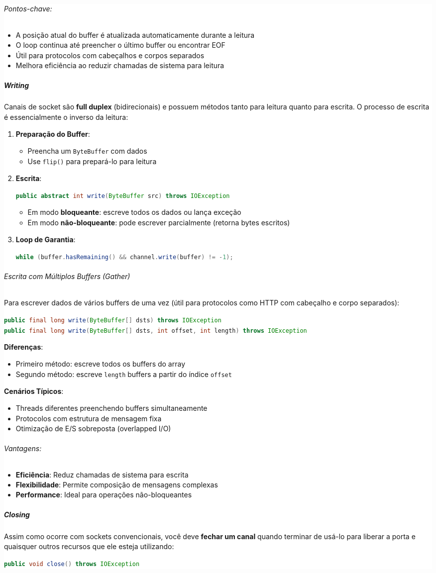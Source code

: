 ###### Pontos-chave:
- A posição atual do buffer é atualizada automaticamente durante a leitura
- O loop continua até preencher o último buffer ou encontrar EOF
- Útil para protocolos com cabeçalhos e corpos separados
- Melhora eficiência ao reduzir chamadas de sistema para leitura


##### Writing

Canais de socket são **full duplex** (bidirecionais) e possuem métodos tanto para leitura quanto para escrita. O processo de escrita é essencialmente o inverso da leitura:

1. **Preparação do Buffer**:
    - Preencha um `ByteBuffer` com dados
    - Use `flip()` para prepará-lo para leitura

2. **Escrita**:
   ```java
   public abstract int write(ByteBuffer src) throws IOException
   ```
    - Em modo **bloqueante**: escreve todos os dados ou lança exceção
    - Em modo **não-bloqueante**: pode escrever parcialmente (retorna bytes escritos)

3. **Loop de Garantia**:
   ```java
   while (buffer.hasRemaining() && channel.write(buffer) != -1);
   ```

###### Escrita com Múltiplos Buffers (Gather)

Para escrever dados de vários buffers de uma vez (útil para protocolos como HTTP com cabeçalho e corpo separados):

```java
public final long write(ByteBuffer[] dsts) throws IOException
public final long write(ByteBuffer[] dsts, int offset, int length) throws IOException
```

**Diferenças**:
- Primeiro método: escreve todos os buffers do array
- Segundo método: escreve `length` buffers a partir do índice `offset`

**Cenários Típicos**:
- Threads diferentes preenchendo buffers simultaneamente
- Protocolos com estrutura de mensagem fixa
- Otimização de E/S sobreposta (overlapped I/O)

###### Vantagens:
- **Eficiência**: Reduz chamadas de sistema para escrita
- **Flexibilidade**: Permite composição de mensagens complexas
- **Performance**: Ideal para operações não-bloqueantes

##### Closing

Assim como ocorre com sockets convencionais, você deve **fechar um canal** quando terminar de usá-lo para liberar a porta e quaisquer outros recursos que ele esteja utilizando:

```java
public void close() throws IOException
```
